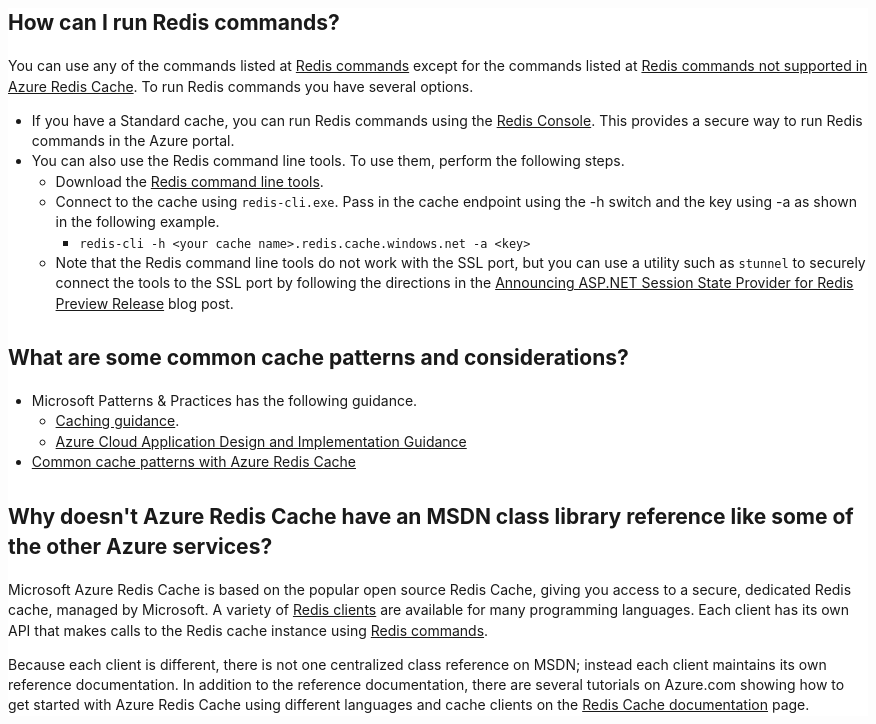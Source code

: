 <a name="cache-commands"></a>
## How can I run Redis commands?

You can use any of the commands listed at [Redis commands](http://redis.io/commands#) except for the commands listed at [Redis commands not supported in Azure Redis Cache](cache-configure.md#redis-commands-not-supported-in-azure-redis-cache). To run Redis commands you have several options.

-	If you have a Standard cache, you can run Redis commands using the [Redis Console](cache-configure.md#redis-console). This provides a secure way to run Redis commands in the Azure portal.
-	You can also use the Redis command line tools. To use them, perform the following steps.
	-	Download the [Redis command line tools](https://github.com/MSOpenTech/redis/releases/download/win-2.8.19.1/redis-2.8.19.zip).
	-	Connect to the cache using `redis-cli.exe`. Pass in the cache endpoint using the -h switch and the key using -a as shown in the following example.
		-	`redis-cli -h <your cache name>.redis.cache.windows.net -a <key>`
	-	Note that the Redis command line tools do not work with the SSL port, but you can use a utility such as `stunnel` to securely connect the tools to the SSL port by following the directions in the [Announcing ASP.NET Session State Provider for Redis Preview Release](http://blogs.msdn.com/b/webdev/archive/2014/05/12/announcing-asp-net-session-state-provider-for-redis-preview-release.aspx) blog post.

<a name="cache-common-patterns"></a>
## What are some common cache patterns and considerations?

-	Microsoft Patterns & Practices has the following guidance.
	-	[Caching guidance](https://github.com/mspnp/azure-guidance/blob/master/Caching.md).
	-	[Azure Cloud Application Design and Implementation Guidance](https://github.com/mspnp/azure-guidance)
-	[Common cache patterns with Azure Redis Cache](cache-howto-common-cache-patterns.md)

<a name="cache-reference"></a>
## Why doesn't Azure Redis Cache have an MSDN class library reference like some of the other Azure services?

Microsoft Azure Redis Cache is based on the popular open source Redis Cache, giving you access to a secure, dedicated Redis cache, managed by Microsoft. A variety of [Redis clients](http://redis.io/clients) are available for many programming languages. Each client has its own API that makes calls to the Redis cache instance using [Redis commands](http://redis.io/commands).

Because each client is different, there is not one centralized class reference on MSDN; instead each client maintains its own reference documentation. In addition to the reference documentation, there are several tutorials on Azure.com showing how to get started with Azure Redis Cache using different languages and cache clients on the [Redis Cache documentation](http://azure.microsoft.com/documentatgion/services/redis-cache/) page.




